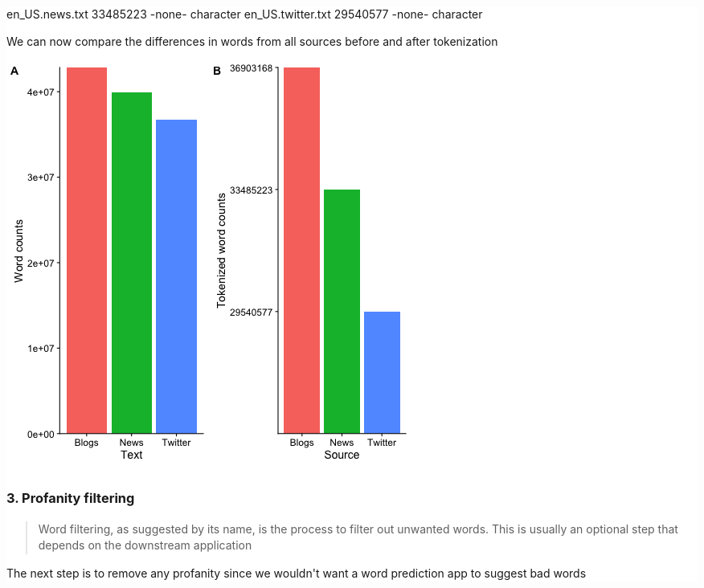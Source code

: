   </tr>
  <tr>
   <td style="text-align:left;"> en_US.news.txt </td>
   <td style="text-align:left;"> 33485223 </td>
   <td style="text-align:left;"> -none- </td>
   <td style="text-align:left;"> character </td>
  </tr>
  <tr>
   <td style="text-align:left;"> en_US.twitter.txt </td>
   <td style="text-align:left;"> 29540577 </td>
   <td style="text-align:left;"> -none- </td>
   <td style="text-align:left;"> character </td>
  </tr>
</tbody>
</table>

We can now compare the differences in words from all sources before and after tokenization

![plot of chunk unnamed-chunk-12](/figure/posts/2018-04-13-nlp-preprocess/unnamed-chunk-12-1.png)

### 3. Profanity filtering
> Word filtering, as suggested by its name, is the process to filter out unwanted words. This is usually an optional step that depends on the downstream application

The next step is to remove any profanity since we wouldn't want a word prediction app to suggest bad words
